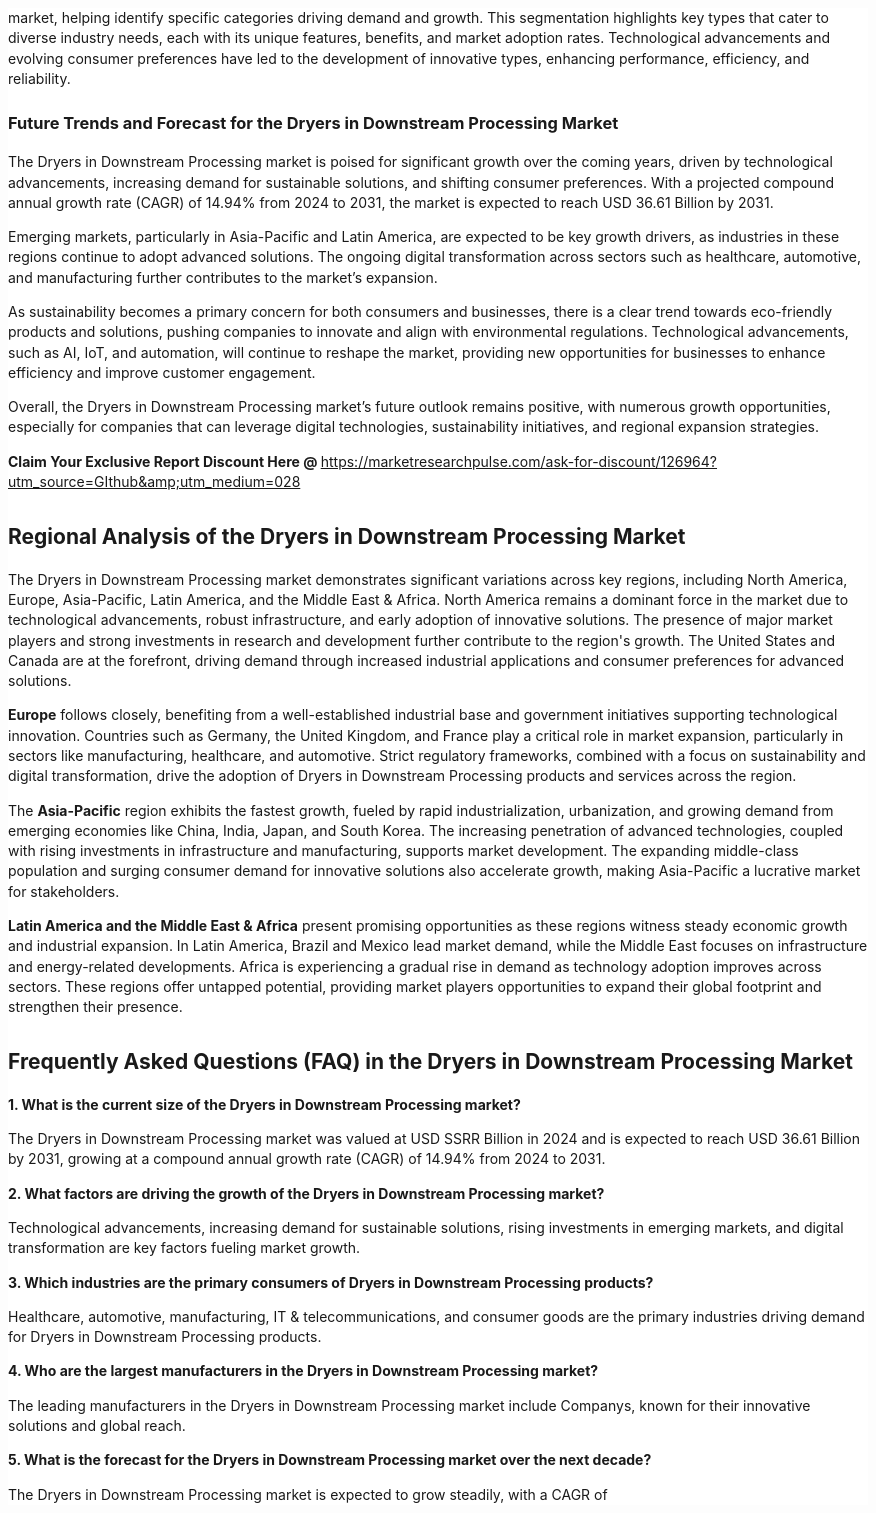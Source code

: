 market, helping identify specific categories driving demand and growth. This segmentation highlights key types that cater to diverse industry needs, each with its unique features, benefits, and market adoption rates. Technological advancements and evolving consumer preferences have led to the development of innovative types, enhancing performance, efficiency, and reliability.</p><h3>Future Trends and Forecast for the Dryers in Downstream Processing Market</h3><p>The Dryers in Downstream Processing market is poised for significant growth over the coming years, driven by technological advancements, increasing demand for sustainable solutions, and shifting consumer preferences. With a projected compound annual growth rate (CAGR) of 14.94% from 2024 to 2031, the market is expected to reach USD 36.61 Billion by 2031.</p><p>Emerging markets, particularly in Asia-Pacific and Latin America, are expected to be key growth drivers, as industries in these regions continue to adopt advanced solutions. The ongoing digital transformation across sectors such as healthcare, automotive, and manufacturing further contributes to the market&rsquo;s expansion.</p><p>As sustainability becomes a primary concern for both consumers and businesses, there is a clear trend towards eco-friendly products and solutions, pushing companies to innovate and align with environmental regulations. Technological advancements, such as AI, IoT, and automation, will continue to reshape the market, providing new opportunities for businesses to enhance efficiency and improve customer engagement.</p><p>Overall, the Dryers in Downstream Processing market&rsquo;s future outlook remains positive, with numerous growth opportunities, especially for companies that can leverage digital technologies, sustainability initiatives, and regional expansion strategies.</p><p><strong>Claim Your Exclusive Report Discount Here @ </strong><a href="https://marketresearchpulse.com/ask-for-discount/126964?utm_source=GIthub&amp;utm_medium=028">https://marketresearchpulse.com/ask-for-discount/126964?utm_source=GIthub&amp;utm_medium=028</a></p><h2><strong>Regional Analysis of the Dryers in Downstream Processing Market</strong></h2><p>The Dryers in Downstream Processing market demonstrates significant variations across key regions, including North America, Europe, Asia-Pacific, Latin America, and the Middle East &amp; Africa. North America remains a dominant force in the market due to technological advancements, robust infrastructure, and early adoption of innovative solutions. The presence of major market players and strong investments in research and development further contribute to the region's growth. The United States and Canada are at the forefront, driving demand through increased industrial applications and consumer preferences for advanced solutions.</p><p><strong>Europe</strong> follows closely, benefiting from a well-established industrial base and government initiatives supporting technological innovation. Countries such as Germany, the United Kingdom, and France play a critical role in market expansion, particularly in sectors like manufacturing, healthcare, and automotive. Strict regulatory frameworks, combined with a focus on sustainability and digital transformation, drive the adoption of Dryers in Downstream Processing products and services across the region.</p><p>The <strong>Asia-Pacific</strong> region exhibits the fastest growth, fueled by rapid industrialization, urbanization, and growing demand from emerging economies like China, India, Japan, and South Korea. The increasing penetration of advanced technologies, coupled with rising investments in infrastructure and manufacturing, supports market development. The expanding middle-class population and surging consumer demand for innovative solutions also accelerate growth, making Asia-Pacific a lucrative market for stakeholders.</p><p><strong>Latin America and the Middle East &amp; Africa</strong> present promising opportunities as these regions witness steady economic growth and industrial expansion. In Latin America, Brazil and Mexico lead market demand, while the Middle East focuses on infrastructure and energy-related developments. Africa is experiencing a gradual rise in demand as technology adoption improves across sectors. These regions offer untapped potential, providing market players opportunities to expand their global footprint and strengthen their presence.</p><h2><strong>Frequently Asked Questions (FAQ) in the Dryers in Downstream Processing Market</strong></h2><p><strong>1. What is the current size of the Dryers in Downstream Processing market?</strong></p><p>The Dryers in Downstream Processing market was valued at USD SSRR Billion in 2024 and is expected to reach USD 36.61 Billion by 2031, growing at a compound annual growth rate (CAGR) of 14.94% from 2024 to 2031.</p><p><strong>2. What factors are driving the growth of the Dryers in Downstream Processing market?</strong></p><p>Technological advancements, increasing demand for sustainable solutions, rising investments in emerging markets, and digital transformation are key factors fueling market growth.</p><p><strong>3. Which industries are the primary consumers of Dryers in Downstream Processing products?</strong></p><p>Healthcare, automotive, manufacturing, IT &amp; telecommunications, and consumer goods are the primary industries driving demand for Dryers in Downstream Processing products.</p><p><strong>4. Who are the largest manufacturers in the Dryers in Downstream Processing market?</strong></p><p>The leading manufacturers in the Dryers in Downstream Processing market include Companys, known for their innovative solutions and global reach.</p><p><strong>5. What is the forecast for the Dryers in Downstream Processing market over the next decade?</strong></p><p>The Dryers in Downstream Processing market is expected to grow steadily, with a CAGR of